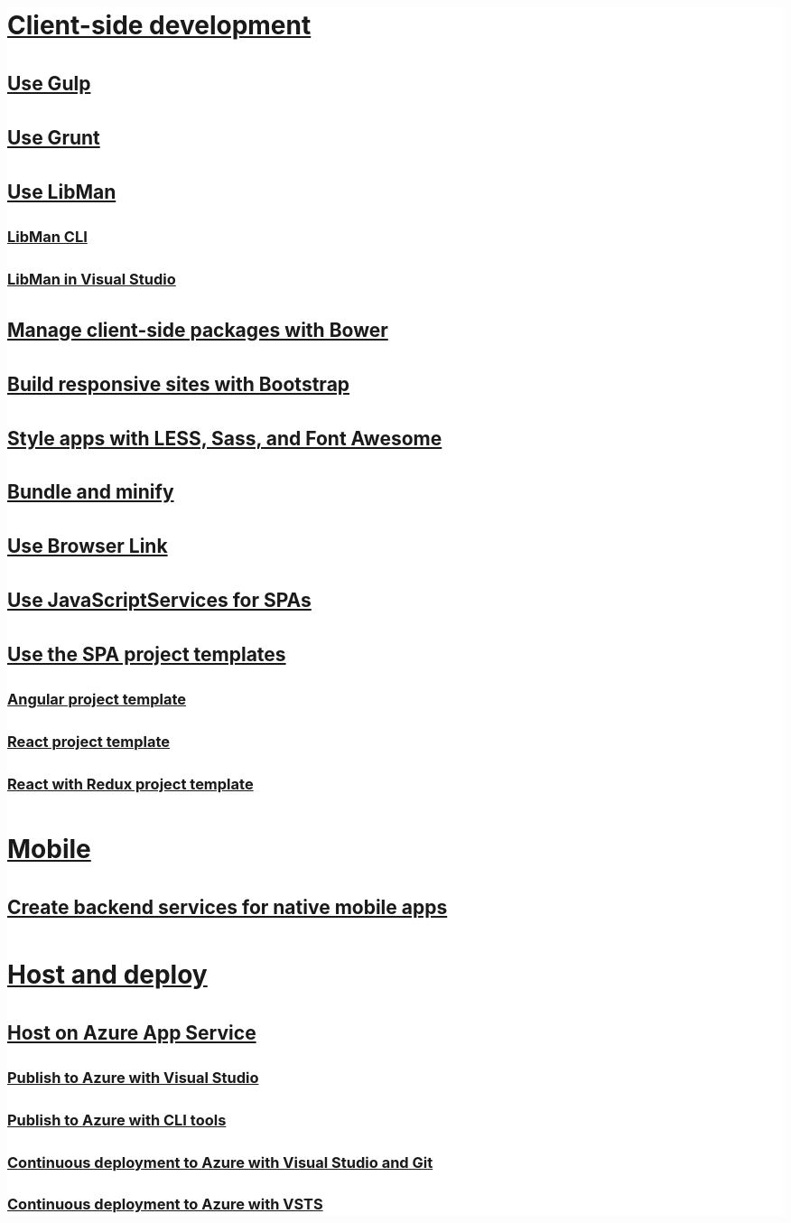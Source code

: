 # [Client-side development](xref:client-side/index)
## [Use Gulp](xref:client-side/using-gulp)
## [Use Grunt](xref:client-side/using-grunt)
## [Use LibMan](xref:client-side/libman/index)
### [LibMan CLI](xref:client-side/libman/libman-cli)
### [LibMan in Visual Studio](xref:client-side/libman/libman-vs)
## [Manage client-side packages with Bower](xref:client-side/bower)
## [Build responsive sites with Bootstrap](xref:client-side/bootstrap)
## [Style apps with LESS, Sass, and Font Awesome](xref:client-side/less-sass-fa)
## [Bundle and minify](xref:client-side/bundling-and-minification)
## [Use Browser Link](xref:client-side/using-browserlink)
## [Use JavaScriptServices for SPAs](xref:client-side/spa-services)
## [Use the SPA project templates](xref:spa/index)
### [Angular project template](xref:spa/angular)
### [React project template](xref:spa/react)
### [React with Redux project template](xref:spa/react-with-redux)

# [Mobile](xref:mobile/index)
## [Create backend services for native mobile apps](xref:mobile/native-mobile-backend)

# [Host and deploy](xref:host-and-deploy/index)
## [Host on Azure App Service](xref:host-and-deploy/azure-apps/index)
### [Publish to Azure with Visual Studio](xref:tutorials/publish-to-azure-webapp-using-vs)
### [Publish to Azure with CLI tools](xref:tutorials/publish-to-azure-webapp-using-cli)
### [Continuous deployment to Azure with Visual Studio and Git](xref:host-and-deploy/azure-apps/azure-continuous-deployment)
### [Continuous deployment to Azure with VSTS](https://www.visualstudio.com/docs/build/aspnet/core/quick-to-azure)